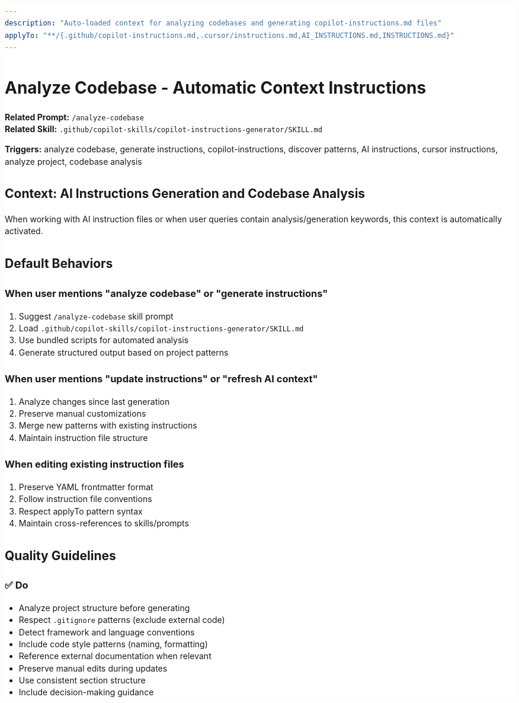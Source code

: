 ```yaml
---
description: "Auto-loaded context for analyzing codebases and generating copilot-instructions.md files"
applyTo: "**/{.github/copilot-instructions.md,.cursor/instructions.md,AI_INSTRUCTIONS.md,INSTRUCTIONS.md}"
---
```


# Analyze Codebase - Automatic Context Instructions

**Related Prompt:** `/analyze-codebase`  
**Related Skill:** `.github/copilot-skills/copilot-instructions-generator/SKILL.md`

**Triggers:** analyze codebase, generate instructions, copilot-instructions, discover patterns, AI instructions, cursor instructions, analyze project, codebase analysis

## Context: AI Instructions Generation and Codebase Analysis

When working with AI instruction files or when user queries contain analysis/generation keywords, this context is automatically activated.

## Default Behaviors

### When user mentions "analyze codebase" or "generate instructions"
1. Suggest `/analyze-codebase` skill prompt
2. Load `.github/copilot-skills/copilot-instructions-generator/SKILL.md`
3. Use bundled scripts for automated analysis
4. Generate structured output based on project patterns

### When user mentions "update instructions" or "refresh AI context"
1. Analyze changes since last generation
2. Preserve manual customizations
3. Merge new patterns with existing instructions
4. Maintain instruction file structure

### When editing existing instruction files
1. Preserve YAML frontmatter format
2. Follow instruction file conventions
3. Respect applyTo pattern syntax
4. Maintain cross-references to skills/prompts

## Quality Guidelines

### ✅ Do
- Analyze project structure before generating
- Respect `.gitignore` patterns (exclude external code)
- Detect framework and language conventions
- Include code style patterns (naming, formatting)
- Reference external documentation when relevant
- Preserve manual edits during updates
- Use consistent section structure
- Include decision-making guidance
